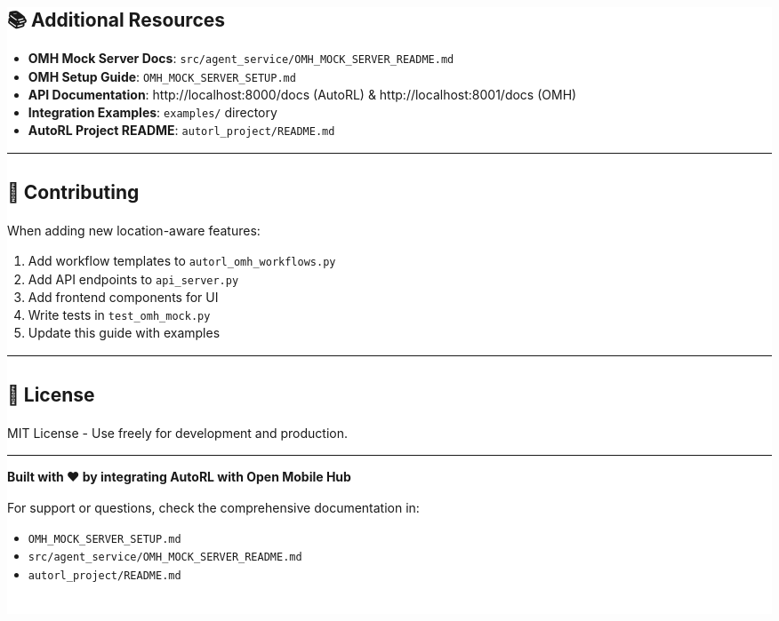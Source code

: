 
## 📚 Additional Resources

- **OMH Mock Server Docs**: `src/agent_service/OMH_MOCK_SERVER_README.md`
- **OMH Setup Guide**: `OMH_MOCK_SERVER_SETUP.md`
- **API Documentation**: http://localhost:8000/docs (AutoRL) & http://localhost:8001/docs (OMH)
- **Integration Examples**: `examples/` directory
- **AutoRL Project README**: `autorl_project/README.md`

---

## 🤝 Contributing

When adding new location-aware features:

1. Add workflow templates to `autorl_omh_workflows.py`
2. Add API endpoints to `api_server.py`
3. Add frontend components for UI
4. Write tests in `test_omh_mock.py`
5. Update this guide with examples

---

## 📄 License

MIT License - Use freely for development and production.

---

**Built with ❤️ by integrating AutoRL with Open Mobile Hub**

For support or questions, check the comprehensive documentation in:
- `OMH_MOCK_SERVER_SETUP.md`
- `src/agent_service/OMH_MOCK_SERVER_README.md`
- `autorl_project/README.md`
```

